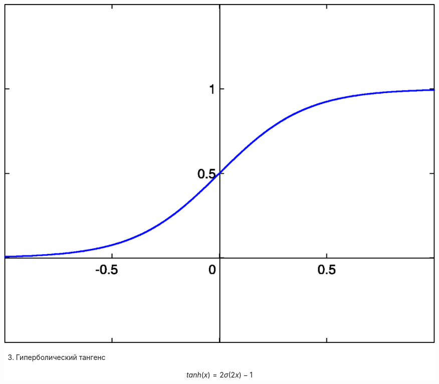 ![Сигмоида](images/1_nn_sigm.png)

    

3.  Гиперболический тангенс 

$$tanh(x) = 2\sigma(2x) -1$$
